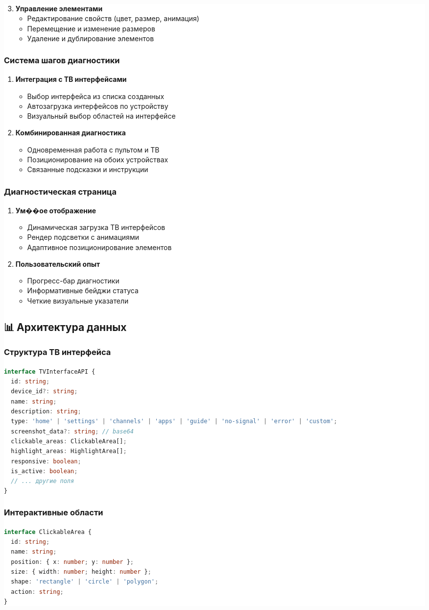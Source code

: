 3. **Управление элементами**
   - Редактирование свойств (цвет, размер, анимация)
   - Перемещение и изменение размеров
   - Удаление и дублирование элементов

### Система шагов диагностики
1. **Интеграция с ТВ интерфейсами**
   - Выбор интерфейса из списка созданных
   - Автозагрузка интерфейсов по устройству
   - Визуальный выбор областей на интерфейсе

2. **Комбинированная диагностика**
   - Одновременная работа с пультом и ТВ
   - Позиционирование на обоих устройствах
   - Связанные подсказки и инструкции

### Диагностическая страница
1. **Ум��ое отображение**
   - Динамическая загрузка ТВ интерфейсов
   - Рендер подсветки с анимациями
   - Адаптивное позиционирование элементов

2. **Пользовательский опыт**
   - Прогресс-бар диагностики
   - Информативные бейджи статуса
   - Четкие визуальные указатели

## 📊 Архитектура данных

### Структура ТВ интерфейса
```typescript
interface TVInterfaceAPI {
  id: string;
  device_id?: string;
  name: string;
  description: string;
  type: 'home' | 'settings' | 'channels' | 'apps' | 'guide' | 'no-signal' | 'error' | 'custom';
  screenshot_data?: string; // base64
  clickable_areas: ClickableArea[];
  highlight_areas: HighlightArea[];
  responsive: boolean;
  is_active: boolean;
  // ... другие поля
}
```

### Интерактивные области
```typescript
interface ClickableArea {
  id: string;
  name: string;
  position: { x: number; y: number };
  size: { width: number; height: number };
  shape: 'rectangle' | 'circle' | 'polygon';
  action: string;
}
```
